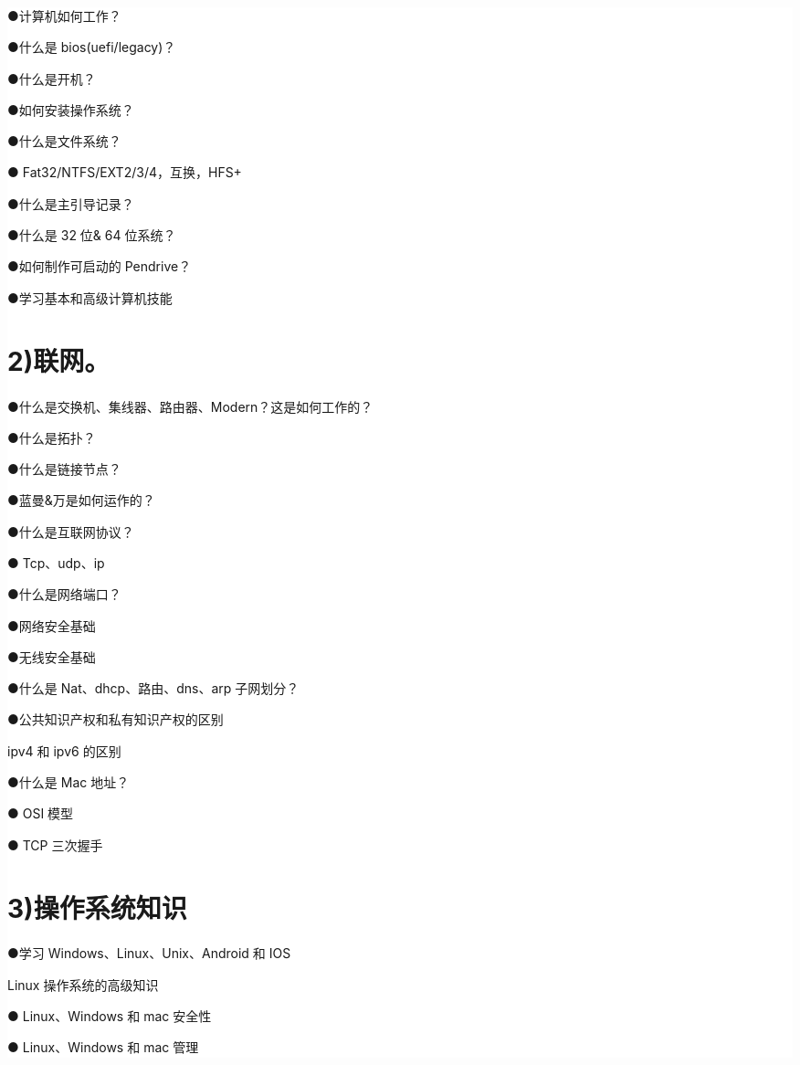 ●计算机如何工作？

●什么是 bios(uefi/legacy)？

●什么是开机？

●如何安装操作系统？

●什么是文件系统？

● Fat32/NTFS/EXT2/3/4，互换，HFS+

●什么是主引导记录？

●什么是 32 位& 64 位系统？

●如何制作可启动的 Pendrive？

●学习基本和高级计算机技能

# 2)联网。

●什么是交换机、集线器、路由器、Modern？这是如何工作的？

●什么是拓扑？

●什么是链接节点？

●蓝曼&万是如何运作的？

●什么是互联网协议？

● Tcp、udp、ip

●什么是网络端口？

●网络安全基础

●无线安全基础

●什么是 Nat、dhcp、路由、dns、arp 子网划分？

●公共知识产权和私有知识产权的区别

ipv4 和 ipv6 的区别

●什么是 Mac 地址？

● OSI 模型

● TCP 三次握手

# 3)操作系统知识

●学习 Windows、Linux、Unix、Android 和 IOS

Linux 操作系统的高级知识

● Linux、Windows 和 mac 安全性

● Linux、Windows 和 mac 管理
